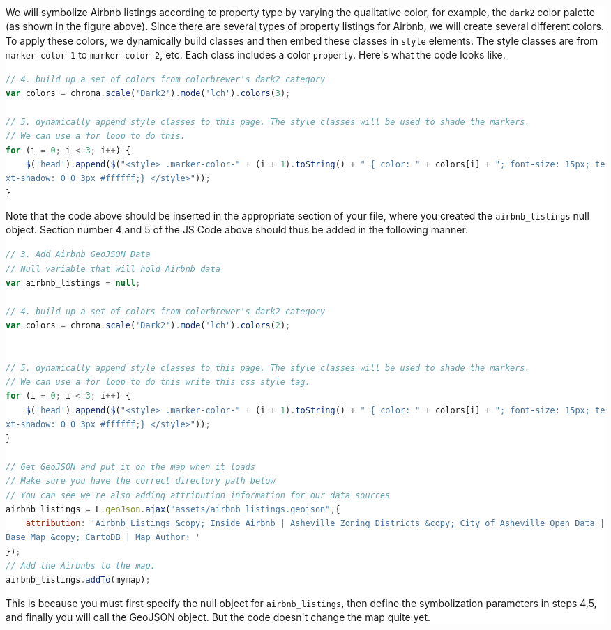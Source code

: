 We will symbolize Airbnb listings according to property type by varying the qualitative color, for example, the `dark2` color palette (as shown in the figure above). Since there are several types of property listings for Airbnb, we will create several different colors. To apply these colors, we dynamically build classes and then embed these classes in `style` elements. The style classes are from `marker-color-1` to `marker-color-2`, etc. Each class includes a color `property`. Here's what the code looks like.

```javascript
// 4. build up a set of colors from colorbrewer's dark2 category
var colors = chroma.scale('Dark2').mode('lch').colors(3);

// 5. dynamically append style classes to this page. The style classes will be used to shade the markers.
// We can use a for loop to do this.
for (i = 0; i < 3; i++) {
    $('head').append($("<style> .marker-color-" + (i + 1).toString() + " { color: " + colors[i] + "; font-size: 15px; text-shadow: 0 0 3px #ffffff;} </style>"));
}
```
Note that the code above should be inserted in the appropriate section of your file, where you created the `airbnb_listings` null object. Section number 4 and 5 of the JS Code above should thus be added in the following manner.

```javascript
// 3. Add Airbnb GeoJSON Data
// Null variable that will hold Airbnb data
var airbnb_listings = null;

// 4. build up a set of colors from colorbrewer's dark2 category
var colors = chroma.scale('Dark2').mode('lch').colors(2);


// 5. dynamically append style classes to this page. The style classes will be used to shade the markers.
// We can use a for loop to do this write this css style tag.
for (i = 0; i < 3; i++) {
    $('head').append($("<style> .marker-color-" + (i + 1).toString() + " { color: " + colors[i] + "; font-size: 15px; text-shadow: 0 0 3px #ffffff;} </style>"));
}

// Get GeoJSON and put it on the map when it loads
// Make sure you have the correct directory path below
// You can see we're also adding attribution information for our data sources
airbnb_listings = L.geoJson.ajax("assets/airbnb_listings.geojson",{
    attribution: 'Airbnb Listings &copy; Inside Airbnb | Asheville Zoning Districts &copy; City of Asheville Open Data | Base Map &copy; CartoDB | Map Author: '
});
// Add the Airbnbs to the map.
airbnb_listings.addTo(mymap);
```

This is because you must first specify the null object for `airbnb_listings`, then define the symbolization parameters in steps 4,5, and finally you will call the GeoJSON object. But the code doesn't change the map quite yet.
